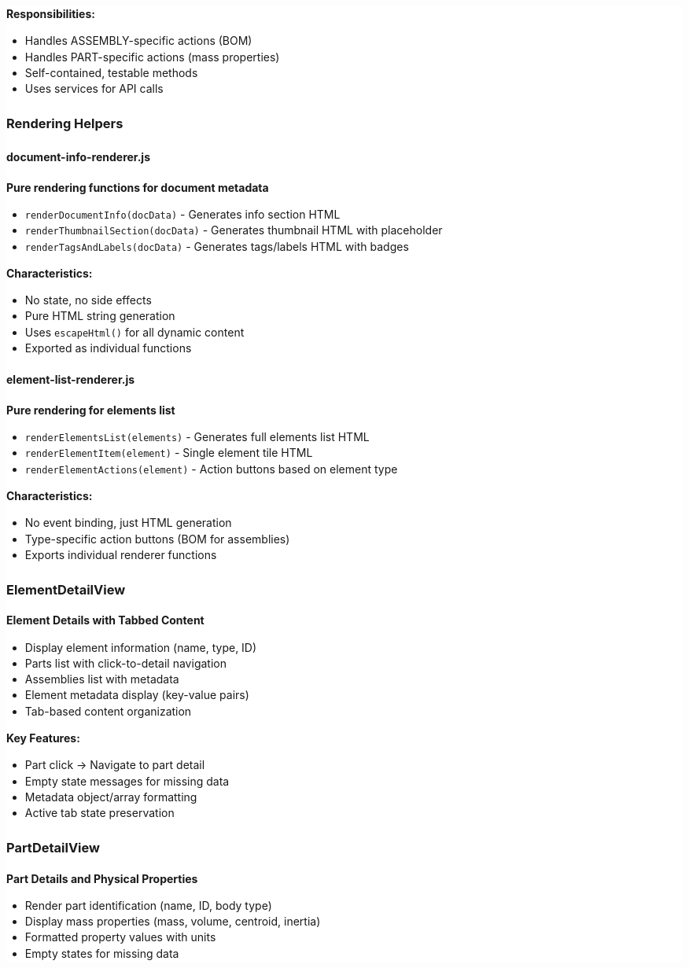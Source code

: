 **Responsibilities:**
- Handles ASSEMBLY-specific actions (BOM)
- Handles PART-specific actions (mass properties)
- Self-contained, testable methods
- Uses services for API calls

### Rendering Helpers

#### document-info-renderer.js
**Pure rendering functions for document metadata**
- `renderDocumentInfo(docData)` - Generates info section HTML
- `renderThumbnailSection(docData)` - Generates thumbnail HTML with placeholder
- `renderTagsAndLabels(docData)` - Generates tags/labels HTML with badges

**Characteristics:**
- No state, no side effects
- Pure HTML string generation
- Uses `escapeHtml()` for all dynamic content
- Exported as individual functions

#### element-list-renderer.js
**Pure rendering for elements list**
- `renderElementsList(elements)` - Generates full elements list HTML
- `renderElementItem(element)` - Single element tile HTML
- `renderElementActions(element)` - Action buttons based on element type

**Characteristics:**
- No event binding, just HTML generation
- Type-specific action buttons (BOM for assemblies)
- Exports individual renderer functions

### ElementDetailView
**Element Details with Tabbed Content**
- Display element information (name, type, ID)
- Parts list with click-to-detail navigation
- Assemblies list with metadata
- Element metadata display (key-value pairs)
- Tab-based content organization

**Key Features:**
- Part click → Navigate to part detail
- Empty state messages for missing data
- Metadata object/array formatting
- Active tab state preservation

### PartDetailView
**Part Details and Physical Properties**
- Render part identification (name, ID, body type)
- Display mass properties (mass, volume, centroid, inertia)
- Formatted property values with units
- Empty states for missing data
